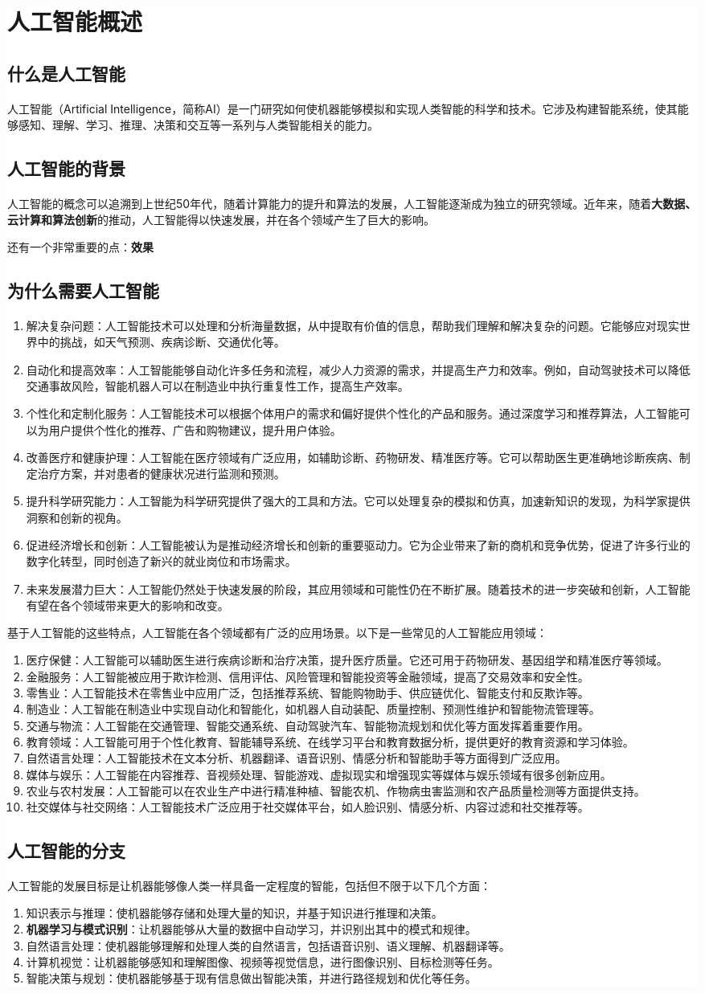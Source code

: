 

# 人工智能概述

## 什么是人工智能

人工智能（Artificial Intelligence，简称AI）是一门研究如何使机器能够模拟和实现人类智能的科学和技术。它涉及构建智能系统，使其能够感知、理解、学习、推理、决策和交互等一系列与人类智能相关的能力。

## 人工智能的背景

人工智能的概念可以追溯到上世纪50年代，随着计算能力的提升和算法的发展，人工智能逐渐成为独立的研究领域。近年来，随着**大数据、云计算和算法创新**的推动，人工智能得以快速发展，并在各个领域产生了巨大的影响。

还有一个非常重要的点：**效果**

## 为什么需要人工智能

1. 解决复杂问题：人工智能技术可以处理和分析海量数据，从中提取有价值的信息，帮助我们理解和解决复杂的问题。它能够应对现实世界中的挑战，如天气预测、疾病诊断、交通优化等。

2. 自动化和提高效率：人工智能能够自动化许多任务和流程，减少人力资源的需求，并提高生产力和效率。例如，自动驾驶技术可以降低交通事故风险，智能机器人可以在制造业中执行重复性工作，提高生产效率。

3. 个性化和定制化服务：人工智能技术可以根据个体用户的需求和偏好提供个性化的产品和服务。通过深度学习和推荐算法，人工智能可以为用户提供个性化的推荐、广告和购物建议，提升用户体验。

4. 改善医疗和健康护理：人工智能在医疗领域有广泛应用，如辅助诊断、药物研发、精准医疗等。它可以帮助医生更准确地诊断疾病、制定治疗方案，并对患者的健康状况进行监测和预测。

5. 提升科学研究能力：人工智能为科学研究提供了强大的工具和方法。它可以处理复杂的模拟和仿真，加速新知识的发现，为科学家提供洞察和创新的视角。

6. 促进经济增长和创新：人工智能被认为是推动经济增长和创新的重要驱动力。它为企业带来了新的商机和竞争优势，促进了许多行业的数字化转型，同时创造了新兴的就业岗位和市场需求。

7. 未来发展潜力巨大：人工智能仍然处于快速发展的阶段，其应用领域和可能性仍在不断扩展。随着技术的进一步突破和创新，人工智能有望在各个领域带来更大的影响和改变。

   

基于人工智能的这些特点，人工智能在各个领域都有广泛的应用场景。以下是一些常见的人工智能应用领域：

1. 医疗保健：人工智能可以辅助医生进行疾病诊断和治疗决策，提升医疗质量。它还可用于药物研发、基因组学和精准医疗等领域。
2. 金融服务：人工智能被应用于欺诈检测、信用评估、风险管理和智能投资等金融领域，提高了交易效率和安全性。
3. 零售业：人工智能技术在零售业中应用广泛，包括推荐系统、智能购物助手、供应链优化、智能支付和反欺诈等。
4. 制造业：人工智能在制造业中实现自动化和智能化，如机器人自动装配、质量控制、预测性维护和智能物流管理等。
5. 交通与物流：人工智能在交通管理、智能交通系统、自动驾驶汽车、智能物流规划和优化等方面发挥着重要作用。
6. 教育领域：人工智能可用于个性化教育、智能辅导系统、在线学习平台和教育数据分析，提供更好的教育资源和学习体验。
7. 自然语言处理：人工智能技术在文本分析、机器翻译、语音识别、情感分析和智能助手等方面得到广泛应用。
8. 媒体与娱乐：人工智能在内容推荐、音视频处理、智能游戏、虚拟现实和增强现实等媒体与娱乐领域有很多创新应用。
9. 农业与农村发展：人工智能可以在农业生产中进行精准种植、智能农机、作物病虫害监测和农产品质量检测等方面提供支持。
10. 社交媒体与社交网络：人工智能技术广泛应用于社交媒体平台，如人脸识别、情感分析、内容过滤和社交推荐等。



## 人工智能的分支

人工智能的发展目标是让机器能够像人类一样具备一定程度的智能，包括但不限于以下几个方面：

1. 知识表示与推理：使机器能够存储和处理大量的知识，并基于知识进行推理和决策。
2. **机器学习与模式识别**：让机器能够从大量的数据中自动学习，并识别出其中的模式和规律。
3. 自然语言处理：使机器能够理解和处理人类的自然语言，包括语音识别、语义理解、机器翻译等。
4. 计算机视觉：让机器能够感知和理解图像、视频等视觉信息，进行图像识别、目标检测等任务。
5. 智能决策与规划：使机器能够基于现有信息做出智能决策，并进行路径规划和优化等任务。
